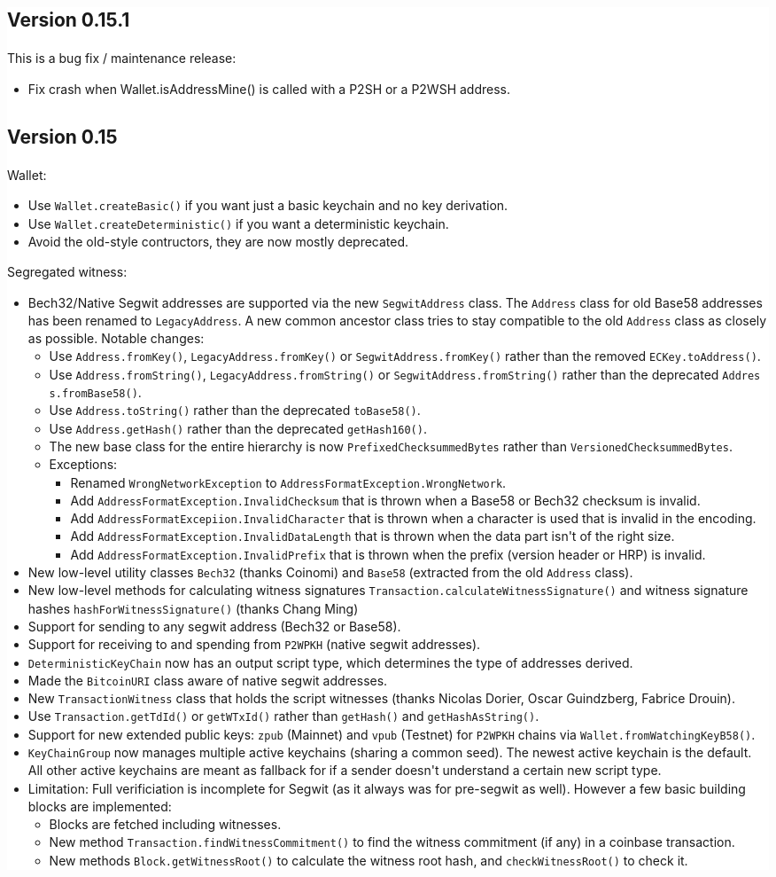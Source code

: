 ## Version 0.15.1

This is a bug fix / maintenance release:

* Fix crash when Wallet.isAddressMine() is called with a P2SH or a P2WSH address.

## Version 0.15

Wallet:

* Use `Wallet.createBasic()` if you want just a basic keychain and no key derivation.
* Use `Wallet.createDeterministic()` if you want a deterministic keychain.
* Avoid the old-style contructors, they are now mostly deprecated.

Segregated witness:

* Bech32/Native Segwit addresses are supported via the new `SegwitAddress` class. The `Address` class for old Base58 addresses has been renamed to `LegacyAddress`.
  A new common ancestor class tries to stay compatible to the old `Address` class as closely as possible. Notable changes:
  * Use `Address.fromKey()`, `LegacyAddress.fromKey()` or `SegwitAddress.fromKey()` rather than the removed `ECKey.toAddress()`.
  * Use `Address.fromString()`, `LegacyAddress.fromString()` or `SegwitAddress.fromString()` rather than the deprecated `Address.fromBase58()`.
  * Use `Address.toString()` rather than the deprecated `toBase58()`.
  * Use `Address.getHash()` rather than the deprecated `getHash160()`.
  * The new base class for the entire hierarchy is now `PrefixedChecksummedBytes` rather than `VersionedChecksummedBytes`.
  * Exceptions:
    * Renamed `WrongNetworkException` to `AddressFormatException.WrongNetwork`.
    * Add `AddressFormatException.InvalidChecksum` that is thrown when a Base58 or Bech32 checksum is invalid.
    * Add `AddressFormatExcepiion.InvalidCharacter` that is thrown when a character is used that is invalid in the encoding.
    * Add `AddressFormatException.InvalidDataLength` that is thrown when the data part isn't of the right size.
    * Add `AddressFormatException.InvalidPrefix` that is thrown when the prefix (version header or HRP) is invalid.
* New low-level utility classes `Bech32` (thanks Coinomi) and `Base58` (extracted from the old `Address` class).
* New low-level methods for calculating witness signatures `Transaction.calculateWitnessSignature()` and
  witness signature hashes `hashForWitnessSignature()` (thanks Chang Ming)
* Support for sending to any segwit address (Bech32 or Base58).
* Support for receiving to and spending from `P2WPKH` (native segwit addresses).
* `DeterministicKeyChain` now has an output script type, which determines the type of addresses derived.
* Made the `BitcoinURI` class aware of native segwit addresses.
* New `TransactionWitness` class that holds the script witnesses (thanks Nicolas Dorier, Oscar Guindzberg, Fabrice Drouin).
* Use `Transaction.getTdId()` or `getWTxId()` rather than `getHash()` and `getHashAsString()`.
* Support for new extended public keys: `zpub` (Mainnet) and `vpub` (Testnet) for `P2WPKH` chains via `Wallet.fromWatchingKeyB58()`.
* `KeyChainGroup` now manages multiple active keychains (sharing a common seed). The newest active keychain is the default.
  All other active keychains are meant as fallback for if a sender doesn't understand a certain new script type.
* Limitation: Full verificiation is incomplete for Segwit (as it always was for pre-segwit as well). However a few basic building blocks are implemented:
  * Blocks are fetched including witnesses.
  * New method `Transaction.findWitnessCommitment()` to find the witness commitment (if any) in a coinbase transaction.
  * New methods `Block.getWitnessRoot()` to calculate the witness root hash, and `checkWitnessRoot()` to check it.
